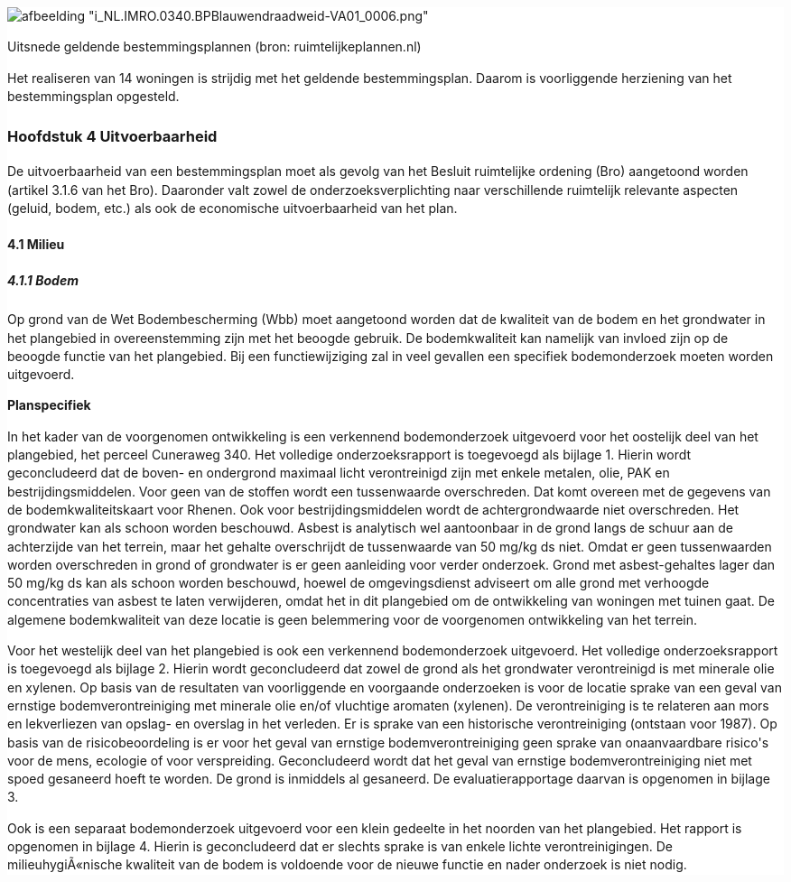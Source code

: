 ![afbeelding "i_NL.IMRO.0340.BPBlauwendraadweid-VA01_0006.png"](i_NL.IMRO.0340.BPBlauwendraadweid-VA01_0006.png)

Uitsnede geldende bestemmingsplannen (bron: ruimtelijkeplannen.nl)

Het realiseren van 14 woningen is strijdig met het geldende bestemmingsplan. Daarom is voorliggende herziening van het bestemmingsplan opgesteld.

### Hoofdstuk 4 Uitvoerbaarheid

De uitvoerbaarheid van een bestemmingsplan moet als gevolg van het Besluit ruimtelijke ordening (Bro) aangetoond worden (artikel 3\.1\.6 van het Bro). Daaronder valt zowel de onderzoeksverplichting naar verschillende ruimtelijk relevante aspecten (geluid, bodem, etc.) als ook de economische uitvoerbaarheid van het plan.

#### 4\.1 Milieu

##### 4\.1\.1 Bodem

Op grond van de Wet Bodembescherming (Wbb) moet aangetoond worden dat de kwaliteit van de bodem en het grondwater in het plangebied in overeenstemming zijn met het beoogde gebruik. De bodemkwaliteit kan namelijk van invloed zijn op de beoogde functie van het plangebied. Bij een functiewijziging zal in veel gevallen een specifiek bodemonderzoek moeten worden uitgevoerd.

**Planspecifiek**

In het kader van de voorgenomen ontwikkeling is een verkennend bodemonderzoek uitgevoerd voor het oostelijk deel van het plangebied, het perceel Cuneraweg 340\. Het volledige onderzoeksrapport is toegevoegd als bijlage 1. Hierin wordt geconcludeerd dat de boven\- en ondergrond maximaal licht verontreinigd zijn met enkele metalen, olie, PAK en bestrijdingsmiddelen. Voor geen van de stoffen wordt een tussenwaarde overschreden. Dat komt overeen met de gegevens van de bodemkwaliteitskaart voor Rhenen. Ook voor bestrijdingsmiddelen wordt de achtergrondwaarde niet overschreden. Het grondwater kan als schoon worden beschouwd. Asbest is analytisch wel aantoonbaar in de grond langs de schuur aan de achterzijde van het terrein, maar het gehalte overschrijdt de tussenwaarde van 50 mg/kg ds niet. Omdat er geen tussenwaarden worden overschreden in grond of grondwater is er geen aanleiding voor verder onderzoek. Grond met asbest\-gehaltes lager dan 50 mg/kg ds kan als schoon worden beschouwd, hoewel de omgevingsdienst adviseert om alle grond met verhoogde concentraties van asbest te laten verwijderen, omdat het in dit plangebied om de ontwikkeling van woningen met tuinen gaat. De algemene bodemkwaliteit van deze locatie is geen belemmering voor de voorgenomen ontwikkeling van het terrein.

Voor het westelijk deel van het plangebied is ook een verkennend bodemonderzoek uitgevoerd. Het volledige onderzoeksrapport is toegevoegd als bijlage 2. Hierin wordt geconcludeerd dat zowel de grond als het grondwater verontreinigd is met minerale olie en xylenen. Op basis van de resultaten van voorliggende en voorgaande onderzoeken is voor de locatie sprake van een geval van ernstige bodemverontreiniging met minerale olie en/of vluchtige aromaten (xylenen). De verontreiniging is te relateren aan mors en lekverliezen van opslag\- en overslag in het verleden. Er is sprake van een historische verontreiniging (ontstaan voor 1987\). Op basis van de risicobeoordeling is er voor het geval van ernstige bodemverontreiniging geen sprake van onaanvaardbare risico's voor de mens, ecologie of voor verspreiding. Geconcludeerd wordt dat het geval van ernstige bodemverontreiniging niet met spoed gesaneerd hoeft te worden. De grond is inmiddels al gesaneerd. De evaluatierapportage daarvan is opgenomen in bijlage 3.

Ook is een separaat bodemonderzoek uitgevoerd voor een klein gedeelte in het noorden van het plangebied. Het rapport is opgenomen in bijlage 4. Hierin is geconcludeerd dat er slechts sprake is van enkele lichte verontreinigingen. De milieuhygiÃ«nische kwaliteit van de bodem is voldoende voor de nieuwe functie en nader onderzoek is niet nodig.
